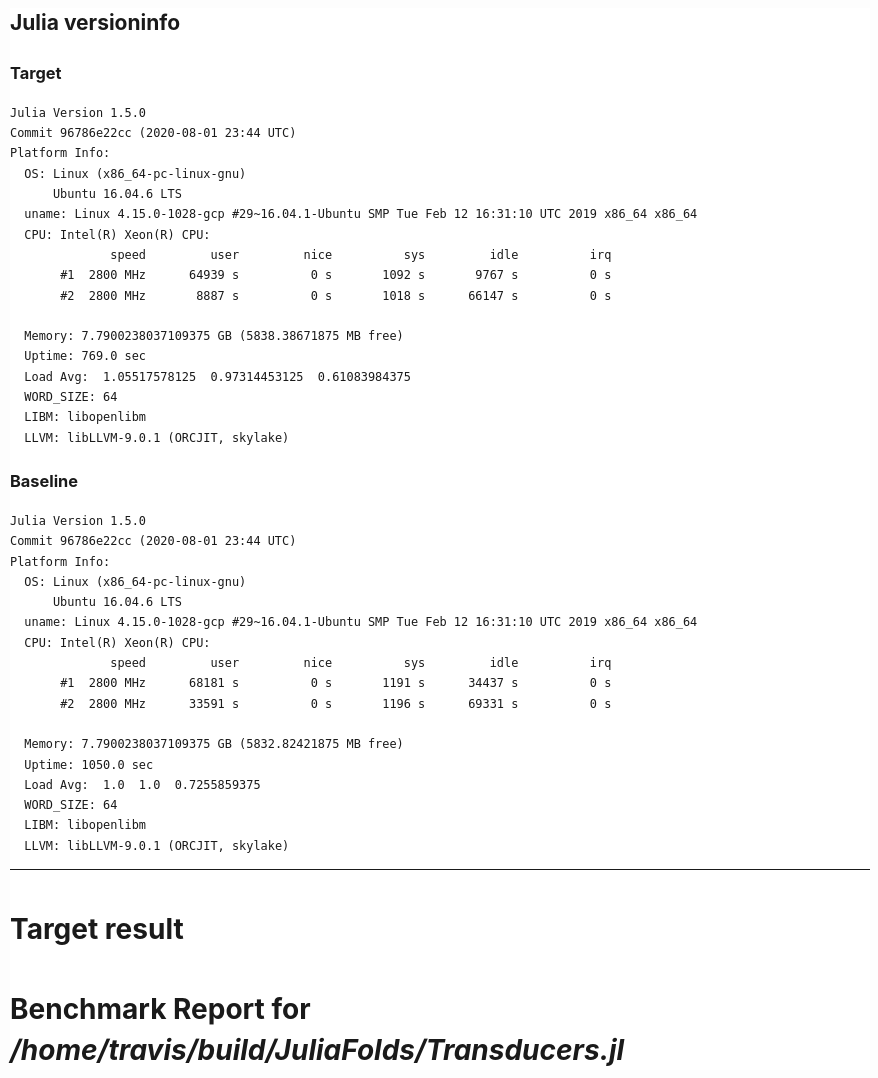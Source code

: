 ## Julia versioninfo

### Target
```
Julia Version 1.5.0
Commit 96786e22cc (2020-08-01 23:44 UTC)
Platform Info:
  OS: Linux (x86_64-pc-linux-gnu)
      Ubuntu 16.04.6 LTS
  uname: Linux 4.15.0-1028-gcp #29~16.04.1-Ubuntu SMP Tue Feb 12 16:31:10 UTC 2019 x86_64 x86_64
  CPU: Intel(R) Xeon(R) CPU: 
              speed         user         nice          sys         idle          irq
       #1  2800 MHz      64939 s          0 s       1092 s       9767 s          0 s
       #2  2800 MHz       8887 s          0 s       1018 s      66147 s          0 s
       
  Memory: 7.7900238037109375 GB (5838.38671875 MB free)
  Uptime: 769.0 sec
  Load Avg:  1.05517578125  0.97314453125  0.61083984375
  WORD_SIZE: 64
  LIBM: libopenlibm
  LLVM: libLLVM-9.0.1 (ORCJIT, skylake)
```

### Baseline
```
Julia Version 1.5.0
Commit 96786e22cc (2020-08-01 23:44 UTC)
Platform Info:
  OS: Linux (x86_64-pc-linux-gnu)
      Ubuntu 16.04.6 LTS
  uname: Linux 4.15.0-1028-gcp #29~16.04.1-Ubuntu SMP Tue Feb 12 16:31:10 UTC 2019 x86_64 x86_64
  CPU: Intel(R) Xeon(R) CPU: 
              speed         user         nice          sys         idle          irq
       #1  2800 MHz      68181 s          0 s       1191 s      34437 s          0 s
       #2  2800 MHz      33591 s          0 s       1196 s      69331 s          0 s
       
  Memory: 7.7900238037109375 GB (5832.82421875 MB free)
  Uptime: 1050.0 sec
  Load Avg:  1.0  1.0  0.7255859375
  WORD_SIZE: 64
  LIBM: libopenlibm
  LLVM: libLLVM-9.0.1 (ORCJIT, skylake)
```

---
# Target result
# Benchmark Report for */home/travis/build/JuliaFolds/Transducers.jl*
